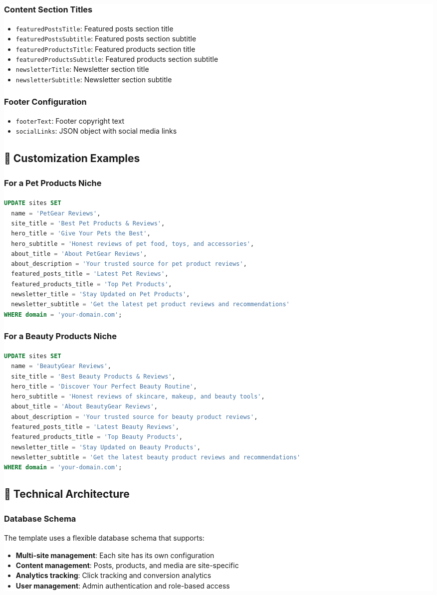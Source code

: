 ### Content Section Titles
- `featuredPostsTitle`: Featured posts section title
- `featuredPostsSubtitle`: Featured posts section subtitle
- `featuredProductsTitle`: Featured products section title
- `featuredProductsSubtitle`: Featured products section subtitle
- `newsletterTitle`: Newsletter section title
- `newsletterSubtitle`: Newsletter section subtitle

### Footer Configuration
- `footerText`: Footer copyright text
- `socialLinks`: JSON object with social media links

## 🎨 Customization Examples

### For a Pet Products Niche
```sql
UPDATE sites SET 
  name = 'PetGear Reviews',
  site_title = 'Best Pet Products & Reviews',
  hero_title = 'Give Your Pets the Best',
  hero_subtitle = 'Honest reviews of pet food, toys, and accessories',
  about_title = 'About PetGear Reviews',
  about_description = 'Your trusted source for pet product reviews',
  featured_posts_title = 'Latest Pet Reviews',
  featured_products_title = 'Top Pet Products',
  newsletter_title = 'Stay Updated on Pet Products',
  newsletter_subtitle = 'Get the latest pet product reviews and recommendations'
WHERE domain = 'your-domain.com';
```

### For a Beauty Products Niche
```sql
UPDATE sites SET 
  name = 'BeautyGear Reviews',
  site_title = 'Best Beauty Products & Reviews',
  hero_title = 'Discover Your Perfect Beauty Routine',
  hero_subtitle = 'Honest reviews of skincare, makeup, and beauty tools',
  about_title = 'About BeautyGear Reviews',
  about_description = 'Your trusted source for beauty product reviews',
  featured_posts_title = 'Latest Beauty Reviews',
  featured_products_title = 'Top Beauty Products',
  newsletter_title = 'Stay Updated on Beauty Products',
  newsletter_subtitle = 'Get the latest beauty product reviews and recommendations'
WHERE domain = 'your-domain.com';
```

## 🔧 Technical Architecture

### Database Schema
The template uses a flexible database schema that supports:
- **Multi-site management**: Each site has its own configuration
- **Content management**: Posts, products, and media are site-specific
- **Analytics tracking**: Click tracking and conversion analytics
- **User management**: Admin authentication and role-based access
